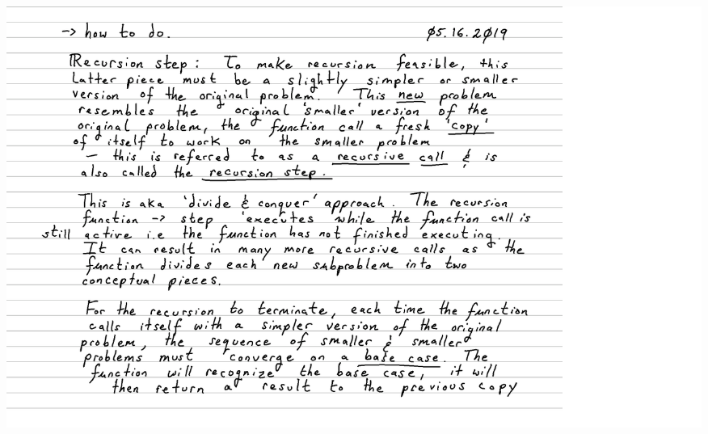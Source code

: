 <a>
  <img src="https://github.com/stan-alam/Python/blob/develop/text/images/01/pythontxt%20-%2042.png" width="80%" height="80%">
</a>

<a>